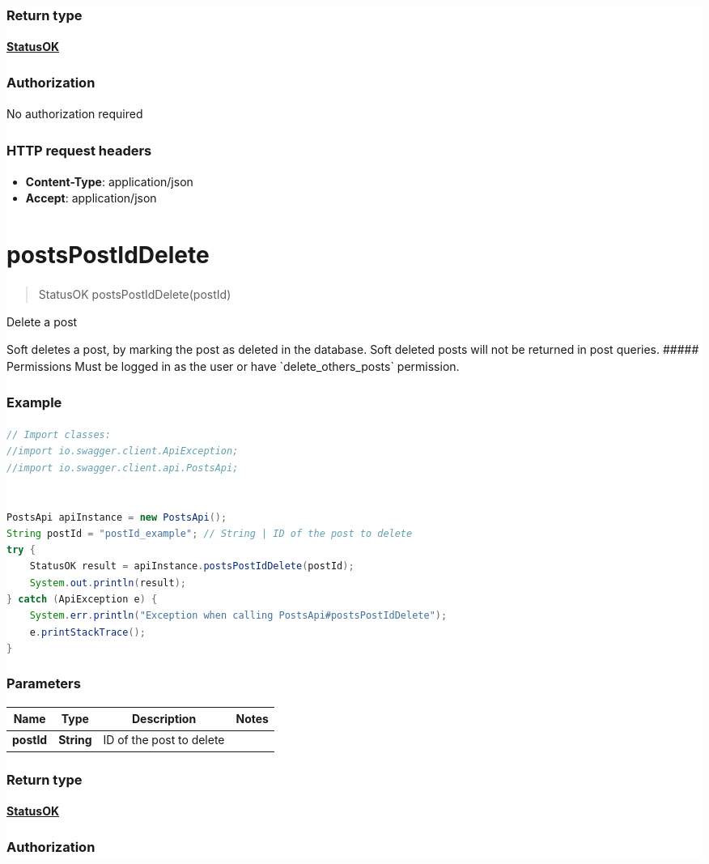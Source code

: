 ### Return type

[**StatusOK**](StatusOK.md)

### Authorization

No authorization required

### HTTP request headers

 - **Content-Type**: application/json
 - **Accept**: application/json

<a name="postsPostIdDelete"></a>
# **postsPostIdDelete**
> StatusOK postsPostIdDelete(postId)

Delete a post

Soft deletes a post, by marking the post as deleted in the database. Soft deleted posts will not be returned in post queries. ##### Permissions Must be logged in as the user or have &#x60;delete_others_posts&#x60; permission. 

### Example
```java
// Import classes:
//import io.swagger.client.ApiException;
//import io.swagger.client.api.PostsApi;


PostsApi apiInstance = new PostsApi();
String postId = "postId_example"; // String | ID of the post to delete
try {
    StatusOK result = apiInstance.postsPostIdDelete(postId);
    System.out.println(result);
} catch (ApiException e) {
    System.err.println("Exception when calling PostsApi#postsPostIdDelete");
    e.printStackTrace();
}
```

### Parameters

Name | Type | Description  | Notes
------------- | ------------- | ------------- | -------------
 **postId** | **String**| ID of the post to delete |

### Return type

[**StatusOK**](StatusOK.md)

### Authorization
